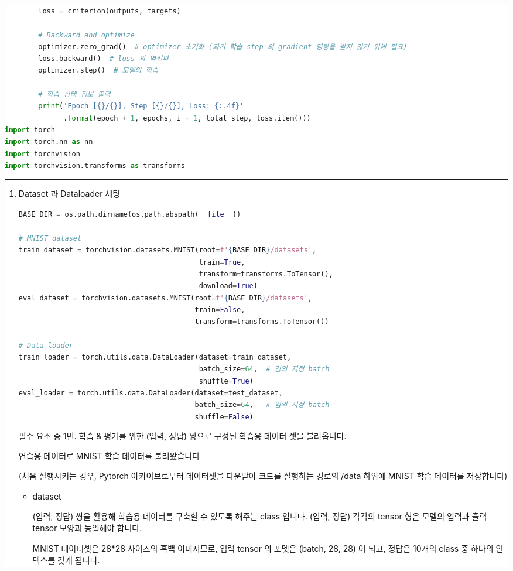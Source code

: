 ```python
        loss = criterion(outputs, targets)

        # Backward and optimize
        optimizer.zero_grad()  # optimizer 초기화 (과거 학습 step 의 gradient 영향을 받지 않기 위해 필요)
        loss.backward()  # loss 의 역전파
        optimizer.step()  # 모델의 학습

        # 학습 상태 정보 출력
        print('Epoch [{}/{}], Step [{}/{}], Loss: {:.4f}'
              .format(epoch + 1, epochs, i + 1, total_step, loss.item()))
import torch
import torch.nn as nn
import torchvision
import torchvision.transforms as transforms
```

---

1. Dataset 과 Dataloader 세팅

   ```python
   BASE_DIR = os.path.dirname(os.path.abspath(__file__))

   # MNIST dataset
   train_dataset = torchvision.datasets.MNIST(root=f'{BASE_DIR}/datasets',
                                              train=True,
                                              transform=transforms.ToTensor(),
                                              download=True)
   eval_dataset = torchvision.datasets.MNIST(root=f'{BASE_DIR}/datasets',
                                             train=False,
                                             transform=transforms.ToTensor())

   # Data loader
   train_loader = torch.utils.data.DataLoader(dataset=train_dataset,
                                              batch_size=64,  # 임의 지정 batch
                                              shuffle=True)
   eval_loader = torch.utils.data.DataLoader(dataset=test_dataset,
                                             batch_size=64,   # 임의 지정 batch
                                             shuffle=False)
   ```

   필수 요소 중 1번. 학습 & 평가를 위한 (입력, 정답) 쌍으로 구성된 학습용 데이터 셋을 불러옵니다.

   연습용 데이터로 MNIST 학습 데이터를 불러왔습니다

   (처음 실행시키는 경우, Pytorch 아카이브로부터 데이터셋을 다운받아 코드를 실행하는 경로의 /data 하위에 MNIST 학습 데이터를 저장합니다)

   - dataset

     (입력, 정답) 쌍을 활용해 학습용 데이터를 구축할 수 있도록 해주는 class 입니다. (입력, 정답) 각각의 tensor 형은 모델의 입력과 출력 tensor 모양과 동일해야 합니다.

     MNIST 데이터셋은 28\*28 사이즈의 흑백 이미지므로, 입력 tensor 의 포멧은 (batch, 28, 28) 이 되고, 정답은 10개의 class 중 하나의 인덱스를 갖게 됩니다.
